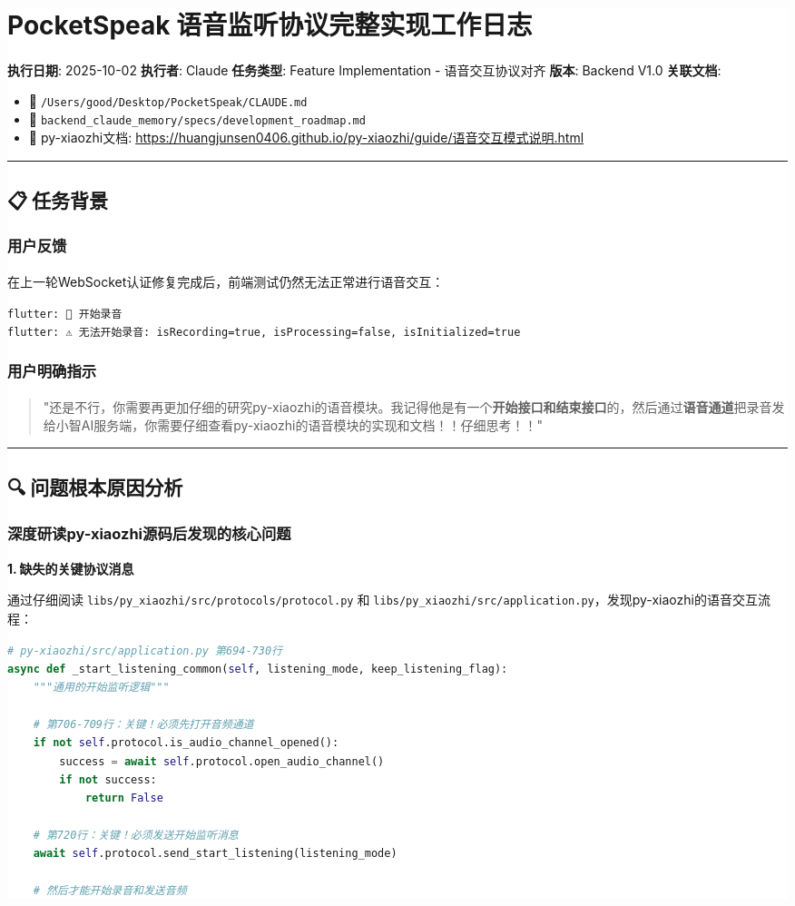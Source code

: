 # PocketSpeak 语音监听协议完整实现工作日志

**执行日期**: 2025-10-02
**执行者**: Claude
**任务类型**: Feature Implementation - 语音交互协议对齐
**版本**: Backend V1.0
**关联文档**:
- 📄 `/Users/good/Desktop/PocketSpeak/CLAUDE.md`
- 📄 `backend_claude_memory/specs/development_roadmap.md`
- 🔗 py-xiaozhi文档: https://huangjunsen0406.github.io/py-xiaozhi/guide/语音交互模式说明.html

---

## 📋 任务背景

### 用户反馈
在上一轮WebSocket认证修复完成后，前端测试仍然无法正常进行语音交互：

```
flutter: 🎤 开始录音
flutter: ⚠️ 无法开始录音: isRecording=true, isProcessing=false, isInitialized=true
```

### 用户明确指示
> "还是不行，你需要再更加仔细的研究py-xiaozhi的语音模块。我记得他是有一个**开始接口和结束接口**的，然后通过**语音通道**把录音发给小智AI服务端，你需要仔细查看py-xiaozhi的语音模块的实现和文档！！仔细思考！！"

---

## 🔍 问题根本原因分析

### 深度研读py-xiaozhi源码后发现的核心问题

**1. 缺失的关键协议消息**

通过仔细阅读 `libs/py_xiaozhi/src/protocols/protocol.py` 和 `libs/py_xiaozhi/src/application.py`，发现py-xiaozhi的语音交互流程：

```python
# py-xiaozhi/src/application.py 第694-730行
async def _start_listening_common(self, listening_mode, keep_listening_flag):
    """通用的开始监听逻辑"""

    # 第706-709行：关键！必须先打开音频通道
    if not self.protocol.is_audio_channel_opened():
        success = await self.protocol.open_audio_channel()
        if not success:
            return False

    # 第720行：关键！必须发送开始监听消息
    await self.protocol.send_start_listening(listening_mode)

    # 然后才能开始录音和发送音频
```
